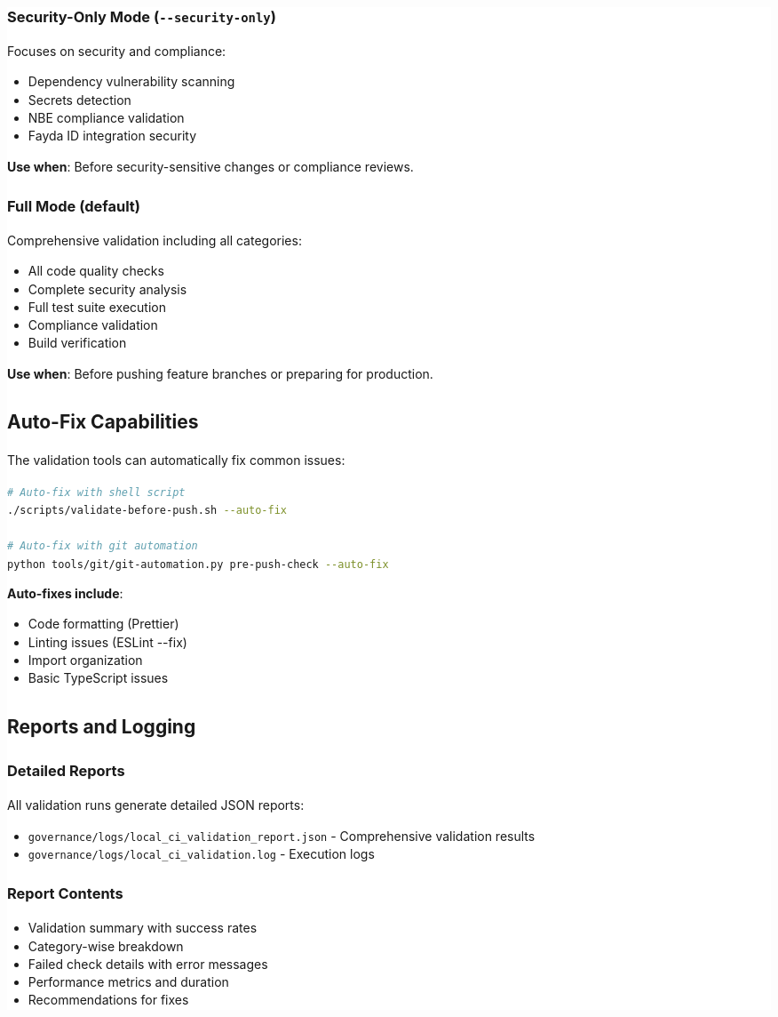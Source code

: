 ### Security-Only Mode (`--security-only`)

Focuses on security and compliance:

- Dependency vulnerability scanning
- Secrets detection
- NBE compliance validation
- Fayda ID integration security

**Use when**: Before security-sensitive changes or compliance reviews.

### Full Mode (default)

Comprehensive validation including all categories:

- All code quality checks
- Complete security analysis
- Full test suite execution
- Compliance validation
- Build verification

**Use when**: Before pushing feature branches or preparing for production.

## Auto-Fix Capabilities

The validation tools can automatically fix common issues:

```bash
# Auto-fix with shell script
./scripts/validate-before-push.sh --auto-fix

# Auto-fix with git automation
python tools/git/git-automation.py pre-push-check --auto-fix
```

**Auto-fixes include**:

- Code formatting (Prettier)
- Linting issues (ESLint --fix)
- Import organization
- Basic TypeScript issues

## Reports and Logging

### Detailed Reports

All validation runs generate detailed JSON reports:

- `governance/logs/local_ci_validation_report.json` - Comprehensive validation results
- `governance/logs/local_ci_validation.log` - Execution logs

### Report Contents

- Validation summary with success rates
- Category-wise breakdown
- Failed check details with error messages
- Performance metrics and duration
- Recommendations for fixes
